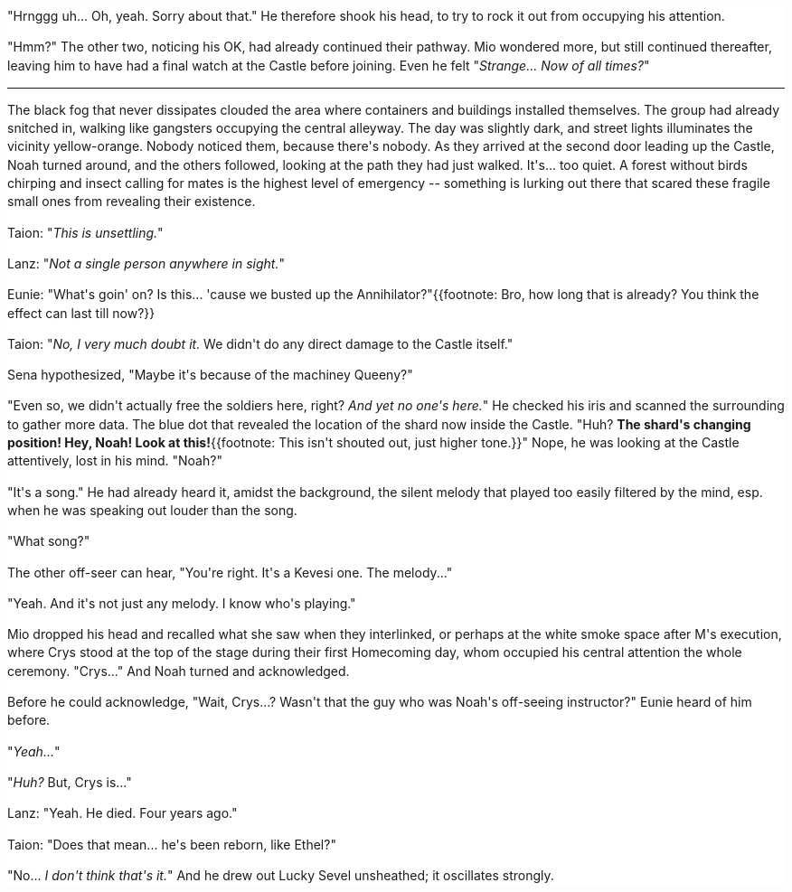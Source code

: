 "Hrnggg uh... Oh, yeah. Sorry about that." He therefore shook his head, to try to rock it out from occupying his attention. 

"Hmm?" The other two, noticing his OK, had already continued their pathway. Mio wondered more, but still continued thereafter, leaving him to have had a final watch at the Castle before joining. Even he felt "_Strange... Now of all times?_"

---

The black fog that never dissipates clouded the area where containers and buildings installed themselves. The group had already snitched in, walking like gangsters occupying the central alleyway. The day was slightly dark, and street lights illuminates the vicinity yellow-orange. Nobody noticed them, because there's nobody. As they arrived at the second door leading up the Castle, Noah turned around, and the others followed, looking at the path they had just walked. It's... too quiet. A forest without birds chirping and insect calling for mates is the highest level of emergency -- something is lurking out there that scared these fragile small ones from revealing their existence. 

Taion: "_This is unsettling._" 

Lanz: "_Not a single person anywhere in sight._"

Eunie: "What's goin' on? Is this... 'cause we busted up the Annihilator?"{{footnote: Bro, how long that is already? You think the effect can last till now?}}

Taion: "_No, I very much doubt it._ We didn't do any direct damage to the Castle itself."

Sena hypothesized, "Maybe it's because of the machiney Queeny?"

"Even so, we didn't actually free the soldiers here, right? _And yet no one's here._" He checked his iris and scanned the surrounding to gather more data. The blue dot that revealed the location of the shard now inside the Castle. "Huh? **The shard's changing position! Hey, Noah! Look at this!**{{footnote: This isn't shouted out, just higher tone.}}" Nope, he was looking at the Castle attentively, lost in his mind. "Noah?"

"It's a song." He had already heard it, amidst the background, the silent melody that played too easily filtered by the mind, esp. when he was speaking out louder than the song. 

"What song?"

The other off-seer can hear, "You're right. It's a Kevesi one. The melody..."

"Yeah. And it's not just any melody. I know who's playing."

Mio dropped his head and recalled what she saw when they interlinked, or perhaps at the white smoke space after M's execution, where Crys stood at the top of the stage during their first Homecoming day, whom occupied his central attention the whole ceremony. "Crys..." And Noah turned and acknowledged. 

Before he could acknowledge, "Wait, Crys...? Wasn't that the guy who was Noah's off-seeing instructor?" Eunie heard of him before. 

"_Yeah..._"

"_Huh?_ But, Crys is..."

Lanz: "Yeah. He died. Four years ago."

Taion: "Does that mean... he's been reborn, like Ethel?"

"No... _I don't think that's it._" And he drew out Lucky Sevel unsheathed; it oscillates strongly. 
